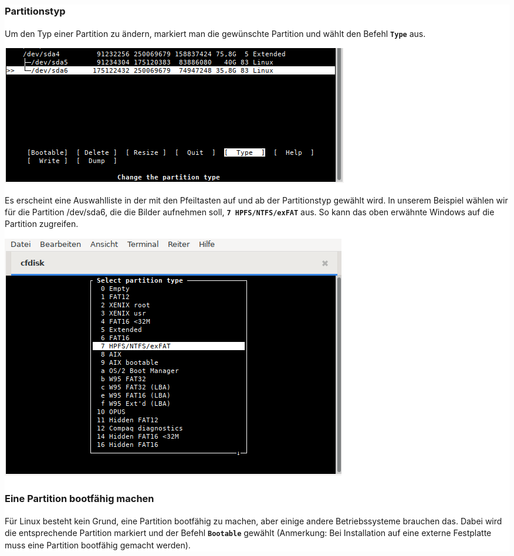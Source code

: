 ### Partitionstyp

Um den Typ einer Partition zu ändern, markiert man die gewünschte Partition und wählt den Befehl **`Type`** aus.

![partition type](../../static/images-de/cfdisk-de/cfdisk_10.png)

Es erscheint eine Auswahlliste in der mit den Pfeiltasten auf und ab der Partitionstyp gewählt wird. In unserem Beispiel wählen wir für die Partition /dev/sda6, die die Bilder aufnehmen soll, **`7 HPFS/NTFS/exFAT`** aus. So kann das oben erwähnte Windows auf die Partition zugreifen.

![partition type](../../static/images-de/cfdisk-de/cfdisk_11.png)

### Eine Partition bootfähig machen

Für Linux besteht kein Grund, eine Partition bootfähig zu machen, aber einige andere Betriebssysteme brauchen das. Dabei wird die entsprechende Partition markiert und der Befehl **`Bootable`** gewählt (Anmerkung: Bei Installation auf eine externe Festplatte muss eine Partition bootfähig gemacht werden).
